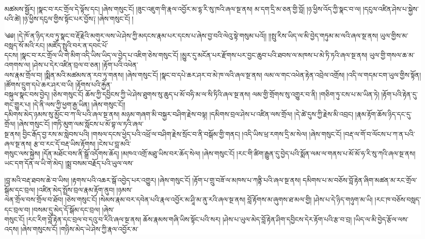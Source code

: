 མཚམས་སྦྱོར། །སྣང་བ་རང་གྲོལ་དེ་ལྟོས་དང། །ཞེས་གསུང་ངོ། །ཟུང་འཇུག་གི་རྣལ་འབྱོར་མ་དྷ་རི་སུ་ཁའི་ཞལ་སྔ་ནས། མ་དག་དྲི་མ་ཅན་གྱི་བློ། །ཉ་ཕྱིས་འོད་ཀྱི་སྣང་བ་ལ། །དངུལ་འཛིན་ཤེས་པ་སྐྱེས་པའི་ཚེ། །ཉ་ཕྱིས་དངུལ་གྱིས་སྟོང་པར་བྱོས༑ །ཞེས་གསུང་ངོ། །  
  
༄༅། །དེ་ཁོ་ན་ཉིད་རབ་ཏུ་སྣང་བ་རྡོ་རྗེའི་མགུར་ལས་ཡེ་ཤེས་ཀྱི་མདངས་རྣམ་པར་དངས་པ་ཞེས་བྱ་བའི་ལེའུ་སྟེ་གསུམ་པའོ།། །།སྤུ་རིས་ཡིད་ལ་མི་བྱེད་གཏུམ་མ་ལའི་ཞལ་སྔ་ནས། ཡུལ་གྱིས་མ་བསླད་སོ་མའི་རང། །མཛོད་སྤུའི་བར་ན་དབང་པོ་  
དངས། །སྣང་བ་རང་གྲོལ་ཡི་གེ་མིག་འདི་ཡིས་ཡིད་ལ་བྱེད་པ་འཇིག་ཅེས་གསུང་ངོ། །མྱུར་དུ་མངོན་པར་རྫོགས་པར་བྱང་ཆུབ་པའི་ཐབས་ལ་མཁས་པ་མེ་ཏི་ཏའི་ཞལ་སྔ་ནས། ཡུལ་གྱི་གསལ་ཆ་མ་འགགས་ལ། །ཤེས་པ་དེར་འཛིན་བྲལ་བ་ཅན། །རྟོག་པའི་འཕེན་  
ལས་རྣམ་གྲོལ་བ། །སྨིན་མའི་མཚམས་ན་རབ་ཏུ་གནས། །ཞེས་གསུང་ངོ། །སྣང་བ་དཔེ་ཆར་ཤར་བ་མེ་ཁ་ལའི་ཞལ་སྔ་ནས། ལམ་ལ་གང་འཕེན་རྟེན་འབྲེལ་འགྲོས། །འདི་ལ་གདམ་ངག་ཡུལ་གྱིས་སྟོན། །ཚོགས་དྲུག་དཔེ་ཆར་ཤར་བ་ཡི། །རྟོགས་པའི་རྐྱེན་  
བསྐུལ་སྣང་བས་བྱེད། །ཅེས་གསུང་ངོ། ཆོས་ཀྱི་དབྱིངས་ཀྱི་ཡེ་ཤེས་ཐུགས་སུ་ཆུད་པ་མོ་བཧི་མ་ལ་སི་ཏིའི་ཞལ་སྔ་ནས། ལམ་གྱི་གྲོགས་སུ་འགྱུར་བ་ནི། །གཅིག་ཏུ་ངས་པ་མ་ཡིན་ཏེ། །རྟོག་པའི་རྟེན་དུ་གང་གྱུར་པ། །དེ་ནི་ལས་ཀྱི་ཕྱག་རྒྱ་ཡིན། །ཞེས་གསུང་ངོ།།  
དམིགས་མེད་ཉམས་སུ་མྱོང་བ་ཀ་ལི་པའི་ཞལ་སྔ་ནས། མཉམ་གཞག་མི་བསྐྱར་བཤིག་རྗེས་བལྟ། །དམིགས་བྲལ་ཤེས་པ་འཛིན་ལས་གྲོལ། །དེ་ཚེ་དུས་ཀྱི་རྗེས་མི་འབྲང། །རྣམ་རྟོག་ཆོས་ཉིད་དང་དུ་གྲོལ། །ཞེས་གསུང་ངོ། །གཏི་མུག་ལམ་སློངས་པ་མོ་བྷ་ལ་ཏའི་ཞལ་  
སྔ་ནས། བྱིང་རྒོད་བྱ་རས་མ་སླེབས་པའི། །གསལ་དངས་ཕྱེད་པའི་འཕྲོ་ལ་བཤིག་རྗེས་སྲོང་བ་ནི་བསྒོམ་གྱི་གནང། །འདི་ཡིས་ཕྲ་རགས་དྲི་མ་སེལ། །ཞེས་གསུང་ངོ། །བརྡ་ལ་གོ་བ་ལོངས་པ་ཀ་ན་པའི་ཞལ་སྔ་ནས། རྩ་བ་རང་དོ་བརྡ་ཡིས་རྟོགས། །ངེས་པ་བླ་མའི་  
གསུང་ལས་སྐྱེས། །དོན་མཐོང་བས་ནི་སྒྲོ་འདོགས་ཆོད། །མཁའ་འགྲོ་མཐུ་ཡིས་བར་ཆོད་སེལ། །ཞེས་གསུང་ངོ། །རང་གི་ཚིག་རྒྱུན་དུ་བྱེད་པའི་སྨོན་ལམ་ལ་གནས་པ་མོ་མོ་ཧ་རི་སུ་ཀའི་ཞལ་སྔ་ནས། ཡང་དག་དོན་ལ་ཡི་གེ་མེད། །སྨྲ་བསམ་བརྗོད་པའི་ཡུལ་ལས་  
  
།བླ་མའི་བརྡ་ཐབས་ཆེ་བ་ཡིས། །རྟགས་པའི་འཆར་སྒོ་འབྱེད་པར་འགྱུར། །ཞེས་གསུང་ངོ། །རྟོག་པ་གྲུ་བཟོ་ལ་མཁས་པ་ཀནྟི་པའི་ཞལ་སྔ་ནས། དམིགས་པ་མ་བཅོས་བློ་རྟེན་ཞིག་མཚན་མ་རང་གྲོལ་སྒོམ་དང་བྲལ། །འཛིན་མེད་སྤྲོས་བྲལ་རྣམ་རྟོག་ནུབ། །ཉམས་  
ལེན་གྲོལ་བས་གྲོལ་བ་ཐོབ། །ཅེས་གསུང་ངོ། །སེམས་རྣམ་བར་དབེན་པའི་རྣལ་འབྱོར་མ་ཤཱི་མ་ནུ་རའི་ཞལ་སྔ་ནས། བློ་རྟོགས་མ་ཞུགས་ཐ་མལ་གྱི། །ཤེས་པ་དེ་ཉིད་གཉུག་མ་ཡི། །རང་ཁ་བཅོས་བསླད་དང་བྲལ་བ། །བསམ་དུ་མེད་དོ་སྒོམ་དང་བྲལ། །ཞེས་  
གསུང་ངོ། །རང་རིག་བློ་རྟེན་དང་བྲལ་བ་དའུ་བ་རིའི་ཞལ་སྔ་ནས། ཆོས་རྣམས་གཞི་ཡིས་སྟོང་པའི་སར། །ཤེས་པ་ཡུལ་མེད་བློ་རྟེན་ཤིག་དབྱིངས་དེར་རྟོག་པའི་རྩ་བ་བྲ། །ཡིད་ལ་མི་བྱེད་རྩོལ་ལས་འདས། །ཞེས་གསུངས་ངོ། །གཉིས་མེད་ཡེ་ཤེས་ཀྱི་རྣལ་འབྱོར་མ་  
